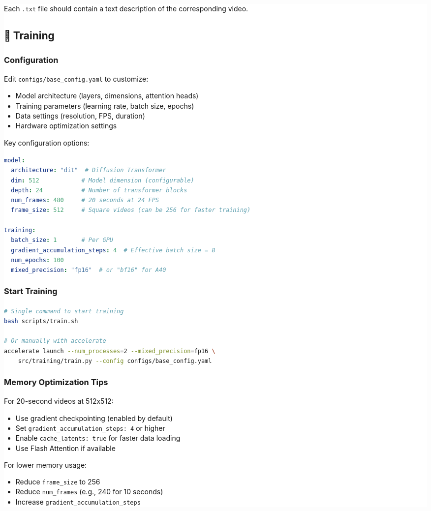Each `.txt` file should contain a text description of the corresponding video.

## 🎯 Training

### Configuration

Edit `configs/base_config.yaml` to customize:

- Model architecture (layers, dimensions, attention heads)
- Training parameters (learning rate, batch size, epochs)
- Data settings (resolution, FPS, duration)
- Hardware optimization settings

Key configuration options:

```yaml
model:
  architecture: "dit"  # Diffusion Transformer
  dim: 512            # Model dimension (configurable)
  depth: 24           # Number of transformer blocks
  num_frames: 480     # 20 seconds at 24 FPS
  frame_size: 512     # Square videos (can be 256 for faster training)

training:
  batch_size: 1       # Per GPU
  gradient_accumulation_steps: 4  # Effective batch size = 8
  num_epochs: 100
  mixed_precision: "fp16"  # or "bf16" for A40
```

### Start Training

```bash
# Single command to start training
bash scripts/train.sh

# Or manually with accelerate
accelerate launch --num_processes=2 --mixed_precision=fp16 \
    src/training/train.py --config configs/base_config.yaml
```

### Memory Optimization Tips

For 20-second videos at 512x512:
- Use gradient checkpointing (enabled by default)
- Set `gradient_accumulation_steps: 4` or higher
- Enable `cache_latents: true` for faster data loading
- Use Flash Attention if available

For lower memory usage:
- Reduce `frame_size` to 256
- Reduce `num_frames` (e.g., 240 for 10 seconds)
- Increase `gradient_accumulation_steps`
